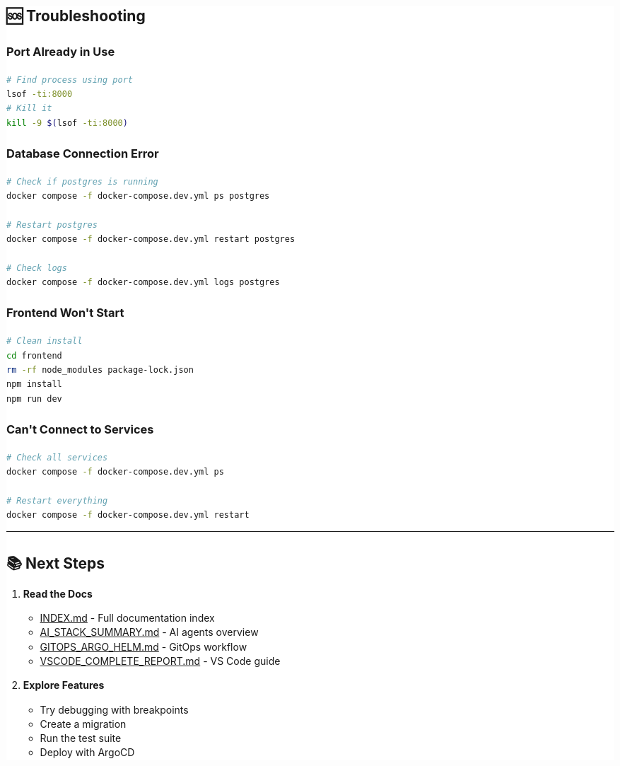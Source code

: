 
## 🆘 Troubleshooting

### Port Already in Use
```bash
# Find process using port
lsof -ti:8000
# Kill it
kill -9 $(lsof -ti:8000)
```

### Database Connection Error
```bash
# Check if postgres is running
docker compose -f docker-compose.dev.yml ps postgres

# Restart postgres
docker compose -f docker-compose.dev.yml restart postgres

# Check logs
docker compose -f docker-compose.dev.yml logs postgres
```

### Frontend Won't Start
```bash
# Clean install
cd frontend
rm -rf node_modules package-lock.json
npm install
npm run dev
```

### Can't Connect to Services
```bash
# Check all services
docker compose -f docker-compose.dev.yml ps

# Restart everything
docker compose -f docker-compose.dev.yml restart
```

---

## 📚 Next Steps

1. **Read the Docs**
   - [INDEX.md](INDEX.md) - Full documentation index
   - [AI_STACK_SUMMARY.md](docs/AI_STACK_SUMMARY.md) - AI agents overview
   - [GITOPS_ARGO_HELM.md](GITOPS_ARGO_HELM.md) - GitOps workflow
   - [VSCODE_COMPLETE_REPORT.md](VSCODE_COMPLETE_REPORT.md) - VS Code guide

2. **Explore Features**
   - Try debugging with breakpoints
   - Create a migration
   - Run the test suite
   - Deploy with ArgoCD
